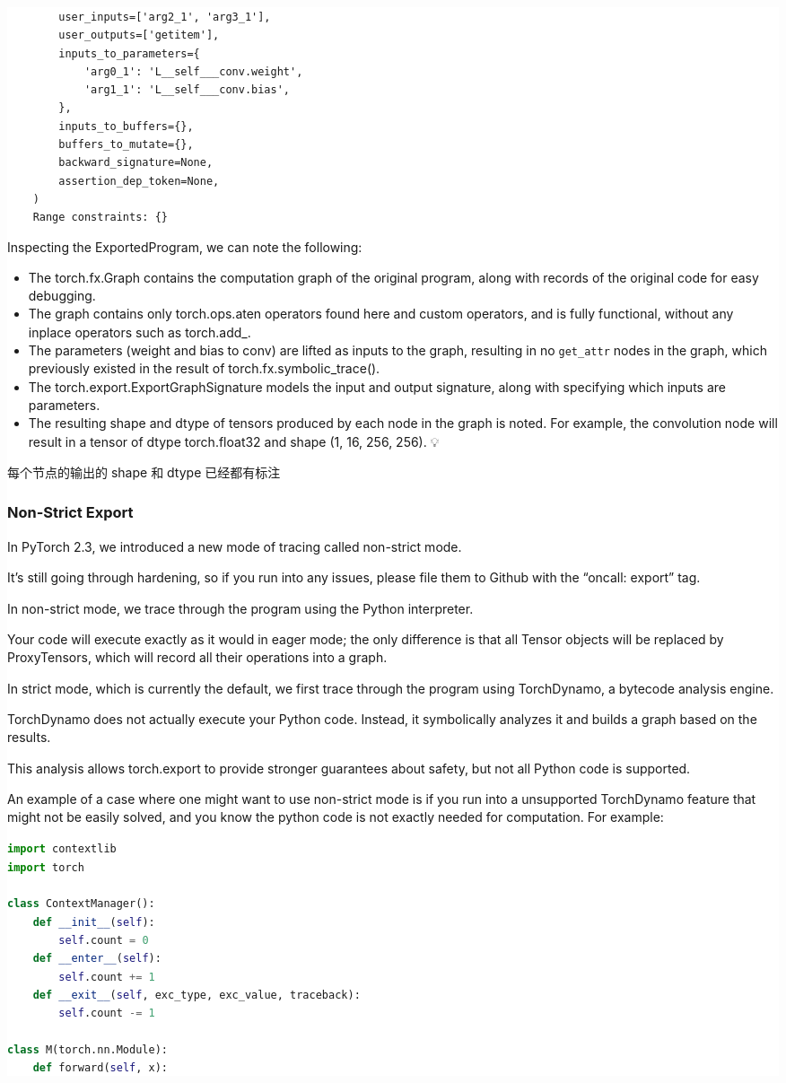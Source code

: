 ```
        user_inputs=['arg2_1', 'arg3_1'],
        user_outputs=['getitem'],
        inputs_to_parameters={
            'arg0_1': 'L__self___conv.weight',
            'arg1_1': 'L__self___conv.bias',
        },
        inputs_to_buffers={},
        buffers_to_mutate={},
        backward_signature=None,
        assertion_dep_token=None,
    )
    Range constraints: {}
```

Inspecting the ExportedProgram, we can note the following:
- The torch.fx.Graph contains the computation graph of the original program, along with records of the original code for easy debugging.
- The graph contains only torch.ops.aten operators found here and custom operators, and is fully functional, without any inplace operators such as torch.add_.
- The parameters (weight and bias to conv) are lifted as inputs to the graph, resulting in no `get_attr` nodes in the graph, which previously existed in the result of torch.fx.symbolic_trace().
- The torch.export.ExportGraphSignature models the input and output signature, along with specifying which inputs are parameters.
- The resulting shape and dtype of tensors produced by each node in the graph is noted. For example, the convolution node will result in a tensor of dtype torch.float32 and shape (1, 16, 256, 256). 💡

每个节点的输出的 shape 和 dtype 已经都有标注


### Non-Strict Export

In PyTorch 2.3, we introduced a new mode of tracing called non-strict mode.

It’s still going through hardening, so if you run into any issues, please file them to Github with the “oncall: export” tag.

In non-strict mode, we trace through the program using the Python interpreter.

Your code will execute exactly as it would in eager mode; the only difference is that all Tensor objects will be replaced by ProxyTensors, which will record all their operations into a graph.

In strict mode, which is currently the default, we first trace through the program using TorchDynamo, a bytecode analysis engine.

TorchDynamo does not actually execute your Python code. Instead, it symbolically analyzes it and builds a graph based on the results.

This analysis allows torch.export to provide stronger guarantees about safety, but not all Python code is supported.

An example of a case where one might want to use non-strict mode is if you run into a unsupported TorchDynamo feature that might not be easily solved, and you know the python code is not exactly needed for computation. For example:

```py
import contextlib
import torch

class ContextManager():
    def __init__(self):
        self.count = 0
    def __enter__(self):
        self.count += 1
    def __exit__(self, exc_type, exc_value, traceback):
        self.count -= 1

class M(torch.nn.Module):
    def forward(self, x):
```